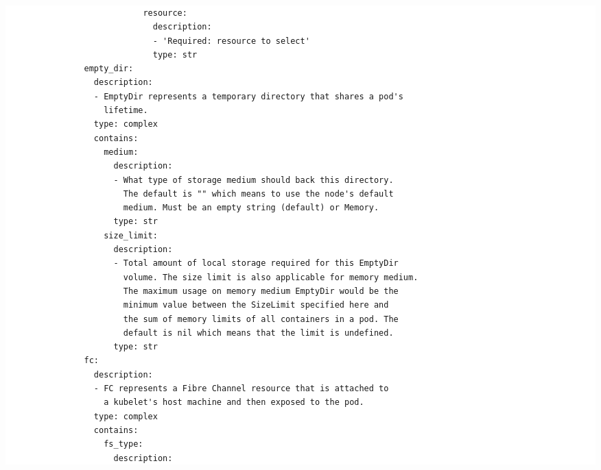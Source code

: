                                 resource:
                                  description:
                                  - 'Required: resource to select'
                                  type: str
                    empty_dir:
                      description:
                      - EmptyDir represents a temporary directory that shares a pod's
                        lifetime.
                      type: complex
                      contains:
                        medium:
                          description:
                          - What type of storage medium should back this directory.
                            The default is "" which means to use the node's default
                            medium. Must be an empty string (default) or Memory.
                          type: str
                        size_limit:
                          description:
                          - Total amount of local storage required for this EmptyDir
                            volume. The size limit is also applicable for memory medium.
                            The maximum usage on memory medium EmptyDir would be the
                            minimum value between the SizeLimit specified here and
                            the sum of memory limits of all containers in a pod. The
                            default is nil which means that the limit is undefined.
                          type: str
                    fc:
                      description:
                      - FC represents a Fibre Channel resource that is attached to
                        a kubelet's host machine and then exposed to the pod.
                      type: complex
                      contains:
                        fs_type:
                          description:
